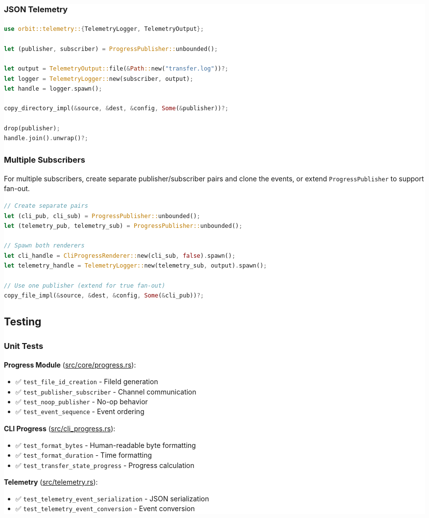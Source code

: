 ### JSON Telemetry

```rust
use orbit::telemetry::{TelemetryLogger, TelemetryOutput};

let (publisher, subscriber) = ProgressPublisher::unbounded();

let output = TelemetryOutput::file(&Path::new("transfer.log"))?;
let logger = TelemetryLogger::new(subscriber, output);
let handle = logger.spawn();

copy_directory_impl(&source, &dest, &config, Some(&publisher))?;

drop(publisher);
handle.join().unwrap()?;
```

### Multiple Subscribers

For multiple subscribers, create separate publisher/subscriber pairs and clone the events, or extend `ProgressPublisher` to support fan-out.

```rust
// Create separate pairs
let (cli_pub, cli_sub) = ProgressPublisher::unbounded();
let (telemetry_pub, telemetry_sub) = ProgressPublisher::unbounded();

// Spawn both renderers
let cli_handle = CliProgressRenderer::new(cli_sub, false).spawn();
let telemetry_handle = TelemetryLogger::new(telemetry_sub, output).spawn();

// Use one publisher (extend for true fan-out)
copy_file_impl(&source, &dest, &config, Some(&cli_pub))?;
```

## Testing

### Unit Tests

**Progress Module** ([src/core/progress.rs](src/core/progress.rs:263-331)):
- ✅ `test_file_id_creation` - FileId generation
- ✅ `test_publisher_subscriber` - Channel communication
- ✅ `test_noop_publisher` - No-op behavior
- ✅ `test_event_sequence` - Event ordering

**CLI Progress** ([src/cli_progress.rs](src/cli_progress.rs:289-318)):
- ✅ `test_format_bytes` - Human-readable byte formatting
- ✅ `test_format_duration` - Time formatting
- ✅ `test_transfer_state_progress` - Progress calculation

**Telemetry** ([src/telemetry.rs](src/telemetry.rs:236-263)):
- ✅ `test_telemetry_event_serialization` - JSON serialization
- ✅ `test_telemetry_event_conversion` - Event conversion
